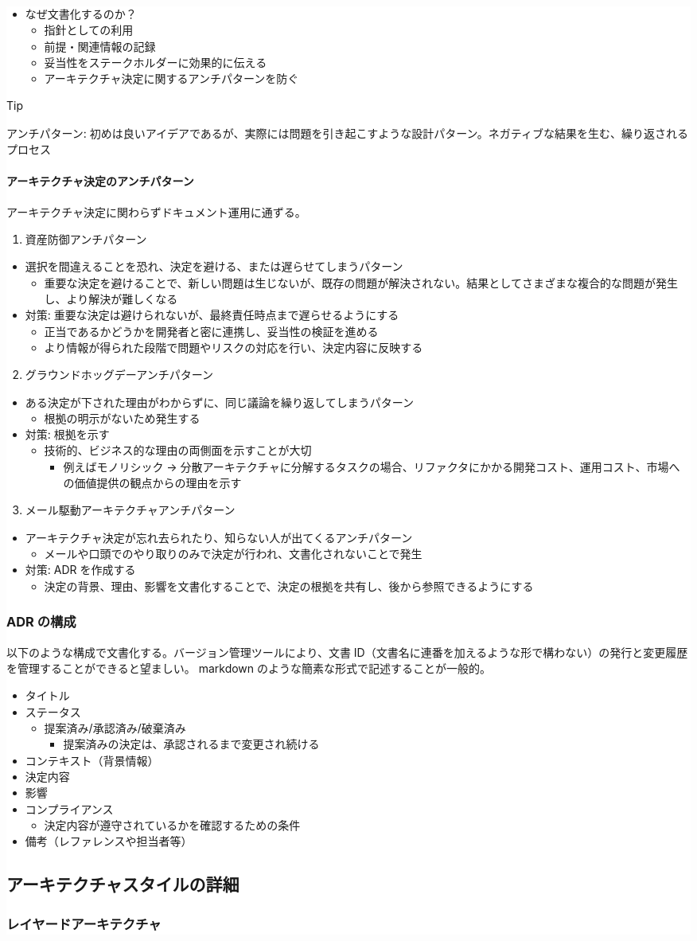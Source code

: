 - なぜ文書化するのか？
  - 指針としての利用
  - 前提・関連情報の記録
  - 妥当性をステークホルダーに効果的に伝える
  - アーキテクチャ決定に関するアンチパターンを防ぐ

> [!TIP]
> アンチパターン: 初めは良いアイデアであるが、実際には問題を引き起こすような設計パターン。ネガティブな結果を生む、繰り返されるプロセス

#### アーキテクチャ決定のアンチパターン

アーキテクチャ決定に関わらずドキュメント運用に通ずる。

1. 資産防御アンチパターン

- 選択を間違えることを恐れ、決定を避ける、または遅らせてしまうパターン
  - 重要な決定を避けることで、新しい問題は生じないが、既存の問題が解決されない。結果としてさまざまな複合的な問題が発生し、より解決が難しくなる
- 対策: 重要な決定は避けられないが、最終責任時点まで遅らせるようにする
  - 正当であるかどうかを開発者と密に連携し、妥当性の検証を進める
  - より情報が得られた段階で問題やリスクの対応を行い、決定内容に反映する

2. グラウンドホッグデーアンチパターン

- ある決定が下された理由がわからずに、同じ議論を繰り返してしまうパターン
  - 根拠の明示がないため発生する
- 対策: 根拠を示す
  - 技術的、ビジネス的な理由の両側面を示すことが大切
    - 例えばモノリシック → 分散アーキテクチャに分解するタスクの場合、リファクタにかかる開発コスト、運用コスト、市場への価値提供の観点からの理由を示す

3. メール駆動アーキテクチャアンチパターン

- アーキテクチャ決定が忘れ去られたり、知らない人が出てくるアンチパターン
  - メールや口頭でのやり取りのみで決定が行われ、文書化されないことで発生
- 対策: ADR を作成する
  - 決定の背景、理由、影響を文書化することで、決定の根拠を共有し、後から参照できるようにする

### ADR の構成

以下のような構成で文書化する。バージョン管理ツールにより、文書 ID（文書名に連番を加えるような形で構わない）の発行と変更履歴を管理することができると望ましい。
markdown のような簡素な形式で記述することが一般的。

- タイトル
- ステータス
  - 提案済み/承認済み/破棄済み
    - 提案済みの決定は、承認されるまで変更され続ける
- コンテキスト（背景情報）
- 決定内容
- 影響
- コンプライアンス
  - 決定内容が遵守されているかを確認するための条件
- 備考（レファレンスや担当者等）

## アーキテクチャスタイルの詳細

### レイヤードアーキテクチャ
